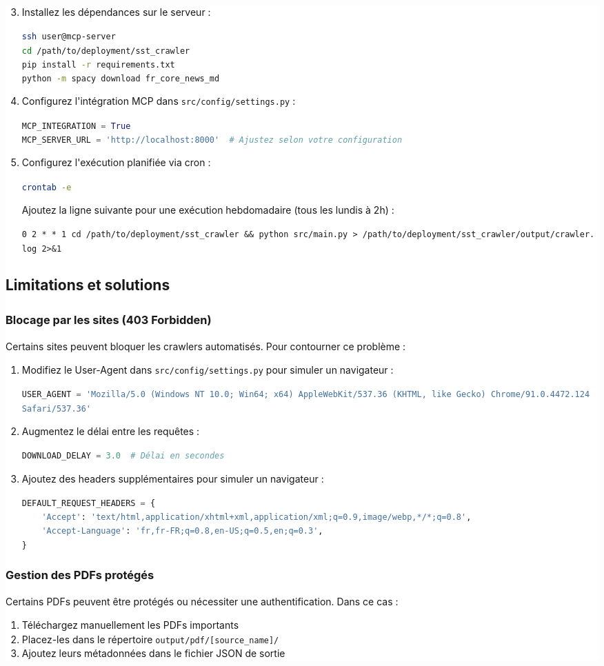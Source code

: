 3. Installez les dépendances sur le serveur :
   ```bash
   ssh user@mcp-server
   cd /path/to/deployment/sst_crawler
   pip install -r requirements.txt
   python -m spacy download fr_core_news_md
   ```

4. Configurez l'intégration MCP dans `src/config/settings.py` :
   ```python
   MCP_INTEGRATION = True
   MCP_SERVER_URL = 'http://localhost:8000'  # Ajustez selon votre configuration
   ```

5. Configurez l'exécution planifiée via cron :
   ```bash
   crontab -e
   ```
   
   Ajoutez la ligne suivante pour une exécution hebdomadaire (tous les lundis à 2h) :
   ```
   0 2 * * 1 cd /path/to/deployment/sst_crawler && python src/main.py > /path/to/deployment/sst_crawler/output/crawler.log 2>&1
   ```

## Limitations et solutions

### Blocage par les sites (403 Forbidden)

Certains sites peuvent bloquer les crawlers automatisés. Pour contourner ce problème :

1. Modifiez le User-Agent dans `src/config/settings.py` pour simuler un navigateur :
   ```python
   USER_AGENT = 'Mozilla/5.0 (Windows NT 10.0; Win64; x64) AppleWebKit/537.36 (KHTML, like Gecko) Chrome/91.0.4472.124 Safari/537.36'
   ```

2. Augmentez le délai entre les requêtes :
   ```python
   DOWNLOAD_DELAY = 3.0  # Délai en secondes
   ```

3. Ajoutez des headers supplémentaires pour simuler un navigateur :
   ```python
   DEFAULT_REQUEST_HEADERS = {
       'Accept': 'text/html,application/xhtml+xml,application/xml;q=0.9,image/webp,*/*;q=0.8',
       'Accept-Language': 'fr,fr-FR;q=0.8,en-US;q=0.5,en;q=0.3',
   }
   ```

### Gestion des PDFs protégés

Certains PDFs peuvent être protégés ou nécessiter une authentification. Dans ce cas :

1. Téléchargez manuellement les PDFs importants
2. Placez-les dans le répertoire `output/pdf/[source_name]/`
3. Ajoutez leurs métadonnées dans le fichier JSON de sortie
